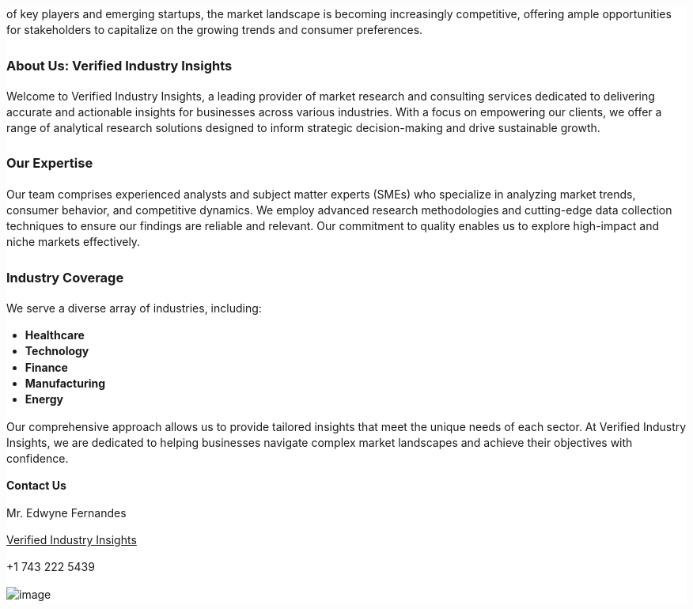 of key players and emerging startups, the market landscape is becoming increasingly competitive, offering ample opportunities for stakeholders to capitalize on the growing trends and consumer preferences.</p><h3>About Us: Verified Industry Insights</h3><p>Welcome to Verified Industry Insights, a leading provider of market research and consulting services dedicated to delivering accurate and actionable insights for businesses across various industries. With a focus on empowering our clients, we offer a range of analytical research solutions designed to inform strategic decision-making and drive sustainable growth.</p><h3>Our Expertise</h3><p>Our team comprises experienced analysts and subject matter experts (SMEs) who specialize in analyzing market trends, consumer behavior, and competitive dynamics. We employ advanced research methodologies and cutting-edge data collection techniques to ensure our findings are reliable and relevant. Our commitment to quality enables us to explore high-impact and niche markets effectively.</p><h3>Industry Coverage</h3><p>We serve a diverse array of industries, including:</p><ul><li><strong>Healthcare</strong></li><li><strong>Technology</strong></li><li><strong>Finance</strong></li><li><strong>Manufacturing</strong></li><li><strong>Energy</strong></li></ul><p>Our comprehensive approach allows us to provide tailored insights that meet the unique needs of each sector. At Verified Industry Insights, we are dedicated to helping businesses navigate complex market landscapes and achieve their objectives with confidence.</p><p><strong>Contact Us</strong></p><p>Mr. Edwyne Fernandes</p><p><a href="https://www.verifiedindustryinsights.com/">Verified Industry Insights</a></p><p>+1 743 222 5439</p>
![image](https://github.com/user-attachments/assets/b71c0808-5319-4ae1-ad24-70810458b868)
